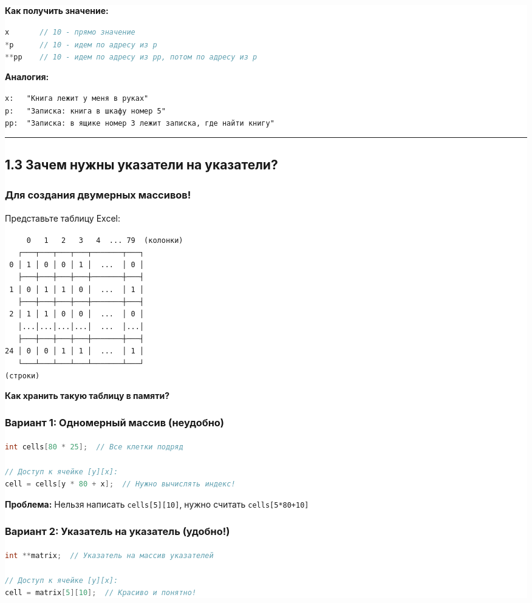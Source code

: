 
**Как получить значение:**
```c
x       // 10 - прямо значение
*p      // 10 - идем по адресу из p
**pp    // 10 - идем по адресу из pp, потом по адресу из p
```

**Аналогия:**
```
x:   "Книга лежит у меня в руках"
p:   "Записка: книга в шкафу номер 5"
pp:  "Записка: в ящике номер 3 лежит записка, где найти книгу"
```

---

## 1.3 Зачем нужны указатели на указатели?

### Для создания двумерных массивов!

Представьте таблицу Excel:

```
     0   1   2   3   4  ... 79  (колонки)
   ┌───┬───┬───┬───┬───────┬───┐
 0 │ 1 │ 0 │ 0 │ 1 │  ...  │ 0 │
   ├───┼───┼───┼───┼───────┼───┤
 1 │ 0 │ 1 │ 1 │ 0 │  ...  │ 1 │
   ├───┼───┼───┼───┼───────┼───┤
 2 │ 1 │ 1 │ 0 │ 0 │  ...  │ 0 │
   │...│...│...│...│  ...  │...│
   ├───┼───┼───┼───┼───────┼───┤
24 │ 0 │ 0 │ 1 │ 1 │  ...  │ 1 │
   └───┴───┴───┴───┴───────┴───┘
(строки)
```

**Как хранить такую таблицу в памяти?**

### Вариант 1: Одномерный массив (неудобно)

```c
int cells[80 * 25];  // Все клетки подряд

// Доступ к ячейке [y][x]:
cell = cells[y * 80 + x];  // Нужно вычислять индекс!
```

**Проблема:** Нельзя написать `cells[5][10]`, нужно считать `cells[5*80+10]`

### Вариант 2: Указатель на указатель (удобно!)

```c
int **matrix;  // Указатель на массив указателей

// Доступ к ячейке [y][x]:
cell = matrix[5][10];  // Красиво и понятно!
```
